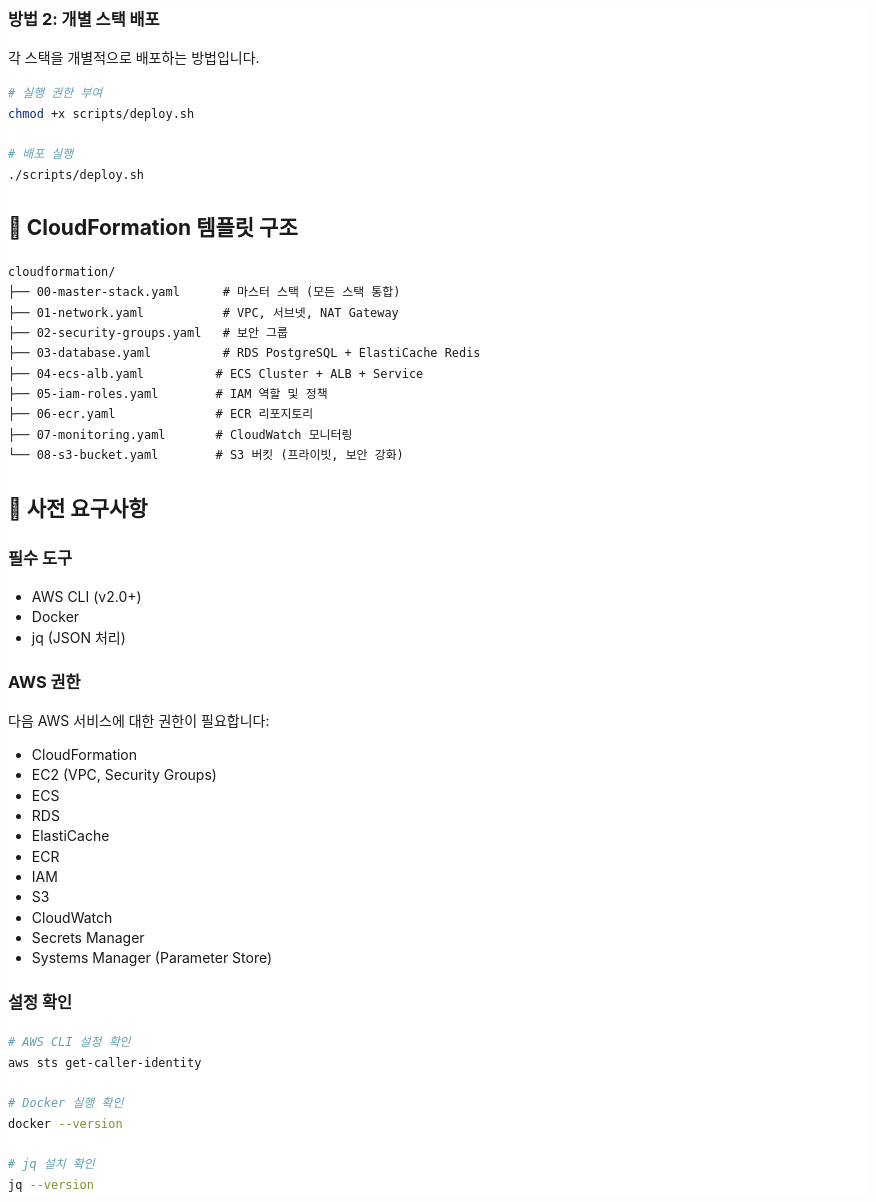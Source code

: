 ### 방법 2: 개별 스택 배포

각 스택을 개별적으로 배포하는 방법입니다.

```bash
# 실행 권한 부여
chmod +x scripts/deploy.sh

# 배포 실행
./scripts/deploy.sh
```

## 📁 CloudFormation 템플릿 구조

```
cloudformation/
├── 00-master-stack.yaml      # 마스터 스택 (모든 스택 통합)
├── 01-network.yaml           # VPC, 서브넷, NAT Gateway
├── 02-security-groups.yaml   # 보안 그룹
├── 03-database.yaml          # RDS PostgreSQL + ElastiCache Redis
├── 04-ecs-alb.yaml          # ECS Cluster + ALB + Service
├── 05-iam-roles.yaml        # IAM 역할 및 정책
├── 06-ecr.yaml              # ECR 리포지토리
├── 07-monitoring.yaml       # CloudWatch 모니터링
└── 08-s3-bucket.yaml        # S3 버킷 (프라이빗, 보안 강화)
```

## 🔧 사전 요구사항

### 필수 도구
- AWS CLI (v2.0+)
- Docker
- jq (JSON 처리)

### AWS 권한
다음 AWS 서비스에 대한 권한이 필요합니다:
- CloudFormation
- EC2 (VPC, Security Groups)
- ECS
- RDS
- ElastiCache
- ECR
- IAM
- S3
- CloudWatch
- Secrets Manager
- Systems Manager (Parameter Store)

### 설정 확인
```bash
# AWS CLI 설정 확인
aws sts get-caller-identity

# Docker 실행 확인
docker --version

# jq 설치 확인
jq --version
```
